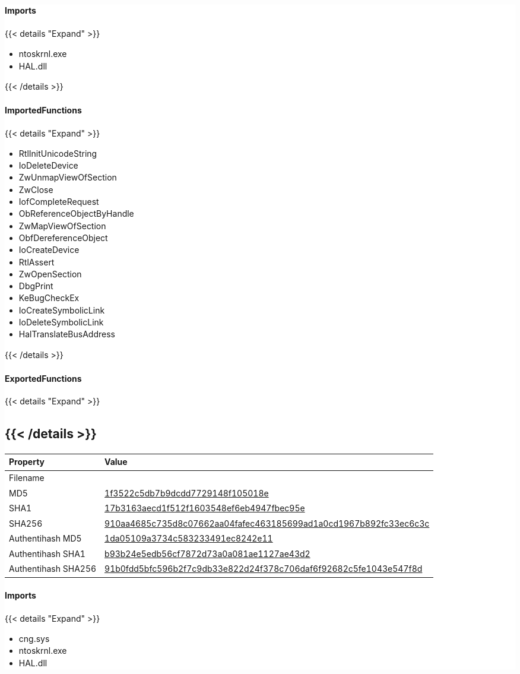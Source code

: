 
#### Imports
{{< details "Expand" >}}
* ntoskrnl.exe
* HAL.dll

{{< /details >}}
#### ImportedFunctions
{{< details "Expand" >}}
* RtlInitUnicodeString
* IoDeleteDevice
* ZwUnmapViewOfSection
* ZwClose
* IofCompleteRequest
* ObReferenceObjectByHandle
* ZwMapViewOfSection
* ObfDereferenceObject
* IoCreateDevice
* RtlAssert
* ZwOpenSection
* DbgPrint
* KeBugCheckEx
* IoCreateSymbolicLink
* IoDeleteSymbolicLink
* HalTranslateBusAddress

{{< /details >}}
#### ExportedFunctions
{{< details "Expand" >}}

{{< /details >}}
-----
| Property           | Value |
|:-------------------|:------|
| Filename           |  |
| MD5                | [1f3522c5db7b9dcdd7729148f105018e](https://www.virustotal.com/gui/file/1f3522c5db7b9dcdd7729148f105018e) |
| SHA1               | [17b3163aecd1f512f1603548ef6eb4947fbec95e](https://www.virustotal.com/gui/file/17b3163aecd1f512f1603548ef6eb4947fbec95e) |
| SHA256             | [910aa4685c735d8c07662aa04fafec463185699ad1a0cd1967b892fc33ec6c3c](https://www.virustotal.com/gui/file/910aa4685c735d8c07662aa04fafec463185699ad1a0cd1967b892fc33ec6c3c) |
| Authentihash MD5   | [1da05109a3734c583233491ec8242e11](https://www.virustotal.com/gui/search/authentihash%253A1da05109a3734c583233491ec8242e11) |
| Authentihash SHA1  | [b93b24e5edb56cf7872d73a0a081ae1127ae43d2](https://www.virustotal.com/gui/search/authentihash%253Ab93b24e5edb56cf7872d73a0a081ae1127ae43d2) |
| Authentihash SHA256| [91b0fdd5bfc596b2f7c9db33e822d24f378c706daf6f92682c5fe1043e547f8d](https://www.virustotal.com/gui/search/authentihash%253A91b0fdd5bfc596b2f7c9db33e822d24f378c706daf6f92682c5fe1043e547f8d) |


#### Imports
{{< details "Expand" >}}
* cng.sys
* ntoskrnl.exe
* HAL.dll
